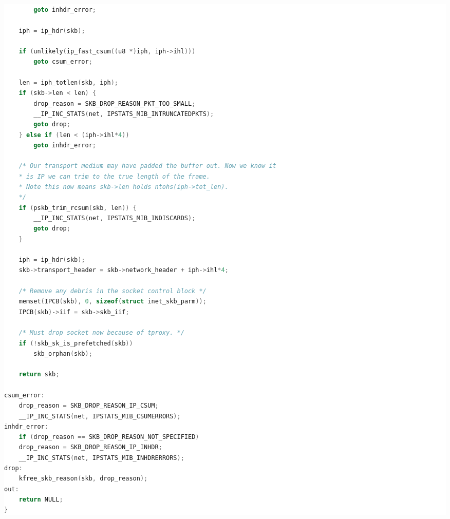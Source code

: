 ```c title=ip_receive_core코드
		goto inhdr_error;
	  
	iph = ip_hdr(skb);
	  
	if (unlikely(ip_fast_csum((u8 *)iph, iph->ihl)))
		goto csum_error;
	  
	len = iph_totlen(skb, iph);
	if (skb->len < len) {
		drop_reason = SKB_DROP_REASON_PKT_TOO_SMALL;
		__IP_INC_STATS(net, IPSTATS_MIB_INTRUNCATEDPKTS);
		goto drop;
	} else if (len < (iph->ihl*4))
		goto inhdr_error;
	  
	/* Our transport medium may have padded the buffer out. Now we know it
	* is IP we can trim to the true length of the frame.
	* Note this now means skb->len holds ntohs(iph->tot_len).
	*/
	if (pskb_trim_rcsum(skb, len)) {
		__IP_INC_STATS(net, IPSTATS_MIB_INDISCARDS);
		goto drop;
	}
	  
	iph = ip_hdr(skb);
	skb->transport_header = skb->network_header + iph->ihl*4;
	  
	/* Remove any debris in the socket control block */
	memset(IPCB(skb), 0, sizeof(struct inet_skb_parm));
	IPCB(skb)->iif = skb->skb_iif;
	  
	/* Must drop socket now because of tproxy. */
	if (!skb_sk_is_prefetched(skb))
		skb_orphan(skb);
	  
	return skb;
	  
csum_error:
	drop_reason = SKB_DROP_REASON_IP_CSUM;
	__IP_INC_STATS(net, IPSTATS_MIB_CSUMERRORS);
inhdr_error:
	if (drop_reason == SKB_DROP_REASON_NOT_SPECIFIED)
	drop_reason = SKB_DROP_REASON_IP_INHDR;
	__IP_INC_STATS(net, IPSTATS_MIB_INHDRERRORS);
drop:
	kfree_skb_reason(skb, drop_reason);
out:
	return NULL;
}
```
